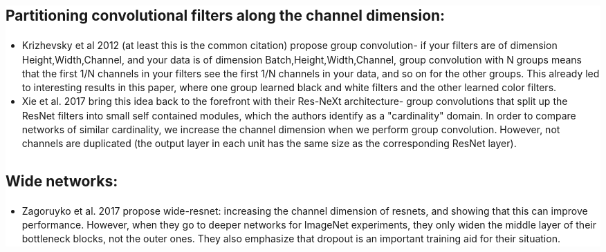 ## Partitioning convolutional filters along the channel dimension: 

- Krizhevsky et al 2012 (at least this is the common citation) propose group convolution- if your filters are of dimension Height,Width,Channel, and your data is of dimension Batch,Height,Width,Channel, group convolution with N groups means that the first 1/N channels in your filters see the first 1/N channels in your data, and so on for the other groups. This already led to interesting results in this paper, where one group learned black and white filters and the other learned color filters. 
- Xie et al. 2017 bring this idea back to the forefront with their Res-NeXt architecture- group convolutions that split up the ResNet filters into small self contained modules, which the authors identify as a "cardinality" domain. In order to compare networks of similar cardinality, we increase the channel dimension when we perform group convolution. However, not channels are duplicated (the output layer in each unit has the same size as the corresponding ResNet layer).   
 
## Wide networks: 

- Zagoruyko et al. 2017 propose wide-resnet: increasing the channel dimension of resnets, and showing that this can improve performance. However, when they go to deeper networks for ImageNet experiments, they only widen the middle layer of their bottleneck blocks, not the outer ones. They also emphasize that dropout is an important training aid for their situation.  
